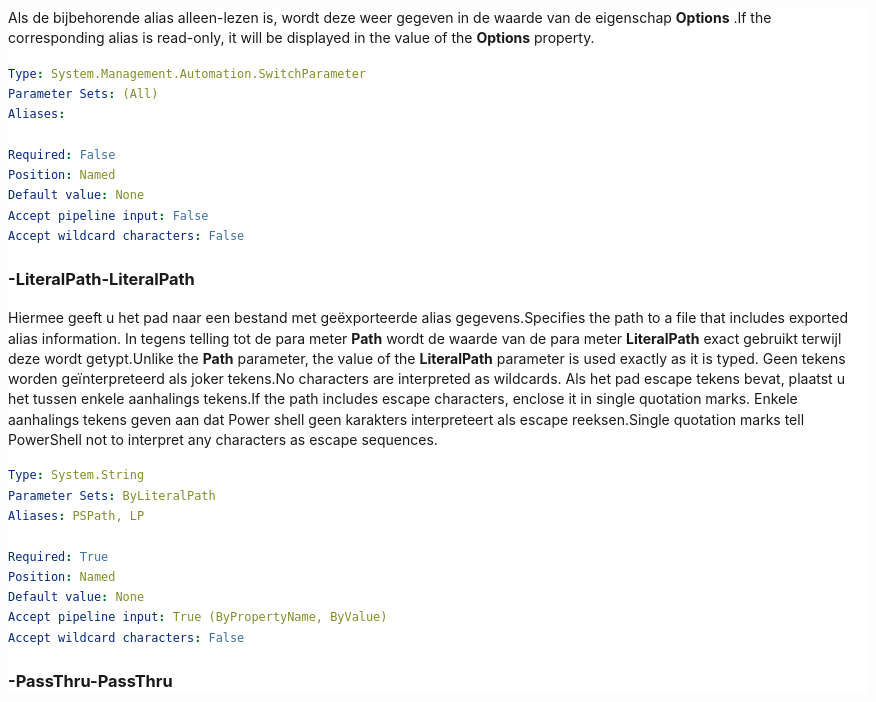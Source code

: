 <span data-ttu-id="9c41d-119">Als de bijbehorende alias alleen-lezen is, wordt deze weer gegeven in de waarde van de eigenschap **Options** .</span><span class="sxs-lookup"><span data-stu-id="9c41d-119">If the corresponding alias is read-only, it will be displayed in the value of the **Options** property.</span></span>

```yaml
Type: System.Management.Automation.SwitchParameter
Parameter Sets: (All)
Aliases:

Required: False
Position: Named
Default value: None
Accept pipeline input: False
Accept wildcard characters: False
```

### <span data-ttu-id="9c41d-120">-LiteralPath</span><span class="sxs-lookup"><span data-stu-id="9c41d-120">-LiteralPath</span></span>

<span data-ttu-id="9c41d-121">Hiermee geeft u het pad naar een bestand met geëxporteerde alias gegevens.</span><span class="sxs-lookup"><span data-stu-id="9c41d-121">Specifies the path to a file that includes exported alias information.</span></span>
<span data-ttu-id="9c41d-122">In tegens telling tot de para meter **Path** wordt de waarde van de para meter **LiteralPath** exact gebruikt terwijl deze wordt getypt.</span><span class="sxs-lookup"><span data-stu-id="9c41d-122">Unlike the **Path** parameter, the value of the **LiteralPath** parameter is used exactly as it is typed.</span></span>
<span data-ttu-id="9c41d-123">Geen tekens worden geïnterpreteerd als joker tekens.</span><span class="sxs-lookup"><span data-stu-id="9c41d-123">No characters are interpreted as wildcards.</span></span>
<span data-ttu-id="9c41d-124">Als het pad escape tekens bevat, plaatst u het tussen enkele aanhalings tekens.</span><span class="sxs-lookup"><span data-stu-id="9c41d-124">If the path includes escape characters, enclose it in single quotation marks.</span></span>
<span data-ttu-id="9c41d-125">Enkele aanhalings tekens geven aan dat Power shell geen karakters interpreteert als escape reeksen.</span><span class="sxs-lookup"><span data-stu-id="9c41d-125">Single quotation marks tell PowerShell not to interpret any characters as escape sequences.</span></span>

```yaml
Type: System.String
Parameter Sets: ByLiteralPath
Aliases: PSPath, LP

Required: True
Position: Named
Default value: None
Accept pipeline input: True (ByPropertyName, ByValue)
Accept wildcard characters: False
```

### <span data-ttu-id="9c41d-126">-PassThru</span><span class="sxs-lookup"><span data-stu-id="9c41d-126">-PassThru</span></span>
